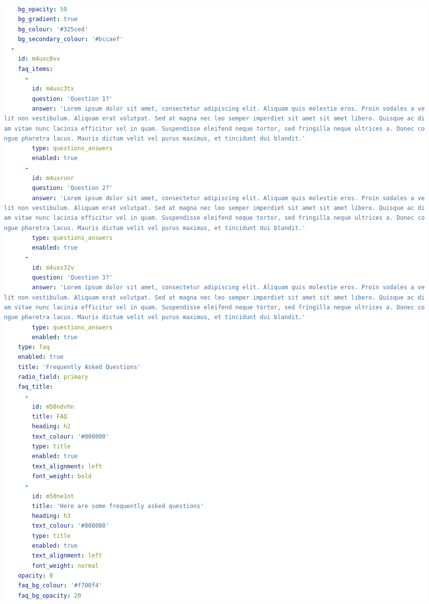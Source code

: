 ```yaml
    bg_opacity: 50
    bg_gradient: true
    bg_colour: '#325ced'
    bg_secondary_colour: '#bccaef'
  -
    id: m4uxc0vv
    faq_items:
      -
        id: m4uxc3tx
        question: 'Question 1?'
        answer: 'Lorem ipsum dolor sit amet, consectetur adipiscing elit. Aliquam quis molestie eros. Proin sodales a velit non vestibulum. Aliquam erat volutpat. Sed at magna nec leo semper imperdiet sit amet sit amet libero. Quisque ac diam vitae nunc lacinia efficitur vel in quam. Suspendisse eleifend neque tortor, sed fringilla neque ultrices a. Donec congue pharetra lacus. Mauris dictum velit vel purus maximus, et tincidunt dui blandit.'
        type: questions_answers
        enabled: true
      -
        id: m4uxrunr
        question: 'Question 2?'
        answer: 'Lorem ipsum dolor sit amet, consectetur adipiscing elit. Aliquam quis molestie eros. Proin sodales a velit non vestibulum. Aliquam erat volutpat. Sed at magna nec leo semper imperdiet sit amet sit amet libero. Quisque ac diam vitae nunc lacinia efficitur vel in quam. Suspendisse eleifend neque tortor, sed fringilla neque ultrices a. Donec congue pharetra lacus. Mauris dictum velit vel purus maximus, et tincidunt dui blandit.'
        type: questions_answers
        enabled: true
      -
        id: m4uxs32v
        question: 'Question 3?'
        answer: 'Lorem ipsum dolor sit amet, consectetur adipiscing elit. Aliquam quis molestie eros. Proin sodales a velit non vestibulum. Aliquam erat volutpat. Sed at magna nec leo semper imperdiet sit amet sit amet libero. Quisque ac diam vitae nunc lacinia efficitur vel in quam. Suspendisse eleifend neque tortor, sed fringilla neque ultrices a. Donec congue pharetra lacus. Mauris dictum velit vel purus maximus, et tincidunt dui blandit.'
        type: questions_answers
        enabled: true
    type: faq
    enabled: true
    title: 'Frequently Asked Questions'
    radio_field: primary
    faq_title:
      -
        id: m50ndvhn
        title: FAQ
        heading: h2
        text_colour: '#000000'
        type: title
        enabled: true
        text_alignment: left
        font_weight: bold
      -
        id: m50ne1nt
        title: 'Here are some frequently asked questions'
        heading: h3
        text_colour: '#808080'
        type: title
        enabled: true
        text_alignment: left
        font_weight: normal
    opacity: 0
    faq_bg_colour: '#f700f4'
    faq_bg_opacity: 20
```
